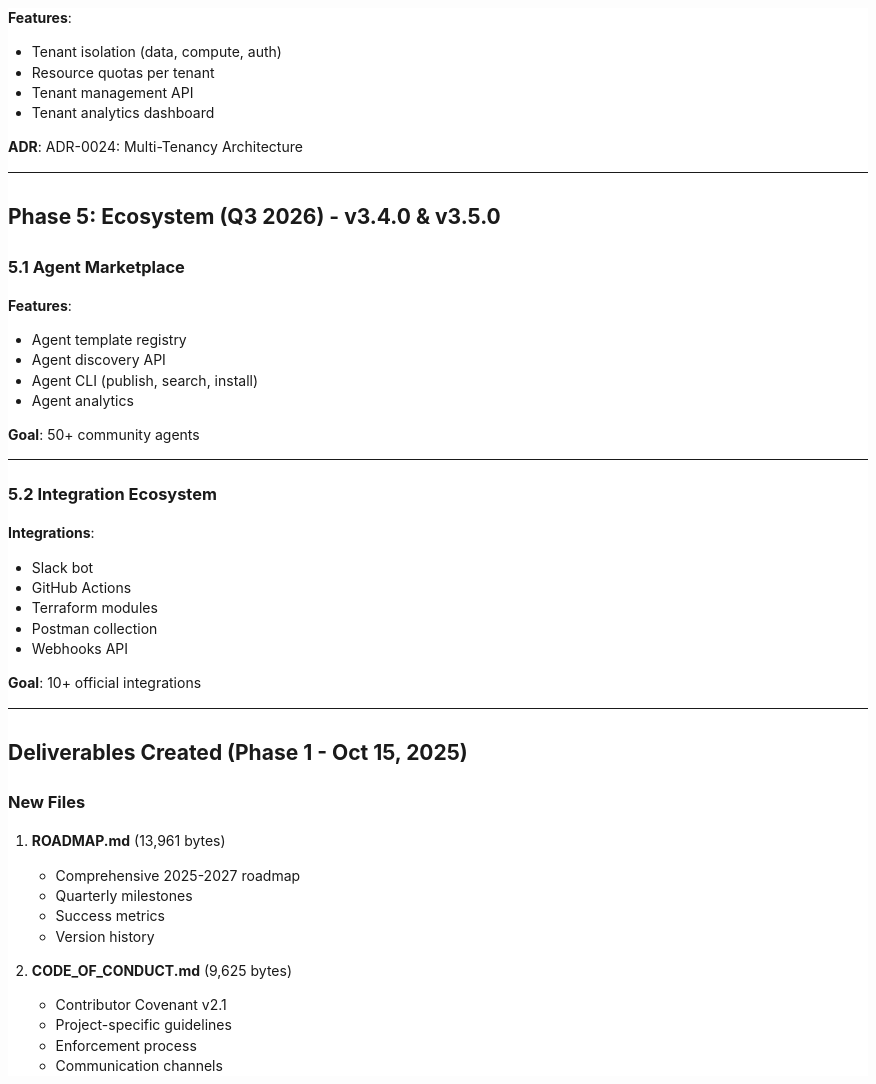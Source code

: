 **Features**:
- Tenant isolation (data, compute, auth)
- Resource quotas per tenant
- Tenant management API
- Tenant analytics dashboard

**ADR**: ADR-0024: Multi-Tenancy Architecture

---

## Phase 5: Ecosystem (Q3 2026) - v3.4.0 & v3.5.0

### 5.1 Agent Marketplace

**Features**:
- Agent template registry
- Agent discovery API
- Agent CLI (publish, search, install)
- Agent analytics

**Goal**: 50+ community agents

---

### 5.2 Integration Ecosystem

**Integrations**:
- Slack bot
- GitHub Actions
- Terraform modules
- Postman collection
- Webhooks API

**Goal**: 10+ official integrations

---

## Deliverables Created (Phase 1 - Oct 15, 2025)

### New Files

1. **ROADMAP.md** (13,961 bytes)
   - Comprehensive 2025-2027 roadmap
   - Quarterly milestones
   - Success metrics
   - Version history

2. **CODE_OF_CONDUCT.md** (9,625 bytes)
   - Contributor Covenant v2.1
   - Project-specific guidelines
   - Enforcement process
   - Communication channels
